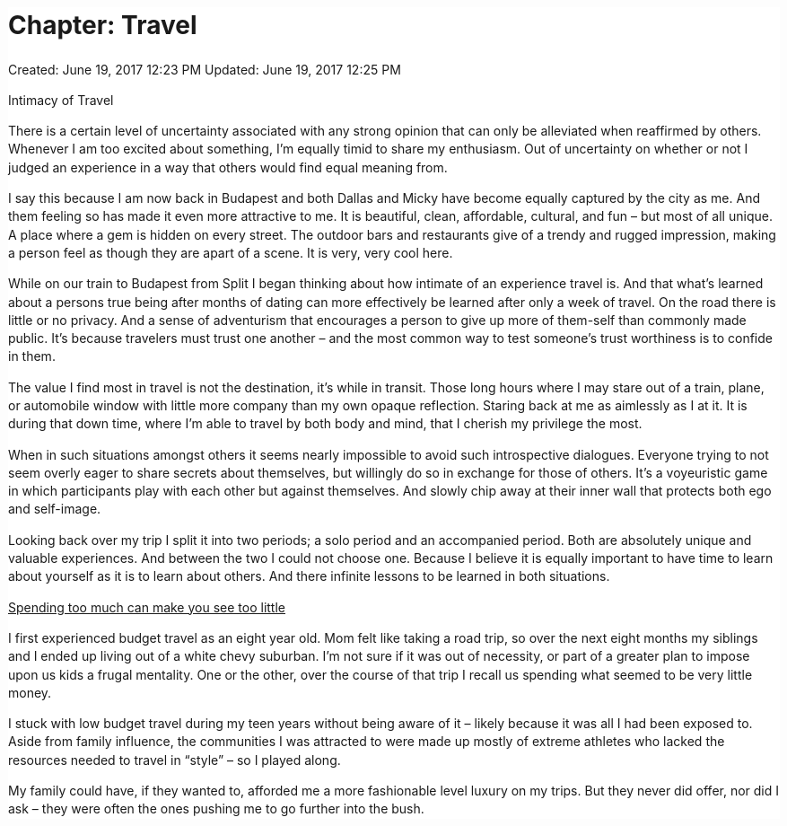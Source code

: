# Chapter: Travel

Created: June 19, 2017 12:23 PM
Updated: June 19, 2017 12:25 PM

Intimacy of Travel

There is a certain level of uncertainty associated with any strong opinion that can only be alleviated when reaffirmed by others. Whenever I am too excited about something, I’m equally timid to share my enthusiasm. Out of uncertainty on whether or not I judged an experience in a way that others would find equal meaning from.

I say this because I am now back in Budapest and both Dallas and Micky have become equally captured by the city as me. And them feeling so has made it even more attractive to me. It is beautiful, clean, affordable, cultural, and fun – but most of all unique. A place where a gem is hidden on every street. The outdoor bars and restaurants give of a trendy and rugged impression, making a person feel as though they are apart of a scene. It is very, very cool here.

While on our train to Budapest from Split I began thinking about how intimate of an experience travel is. And that what’s learned about a persons true being after months of dating can more effectively be learned after only a week of travel. On the road there is little or no privacy. And a sense of adventurism that encourages a person to give up more of them-self than commonly made public. It’s because travelers must trust one another – and the most common way to test someone’s trust worthiness is to confide in them.

The value I find most in travel is not the destination, it’s while in transit. Those long hours where I may stare out of a train, plane, or automobile window with little more company than my own opaque reflection. Staring back at me as aimlessly as I at it. It is during that down time, where I’m able to travel by both body and mind, that I cherish my privilege the most.

When in such situations amongst others it seems nearly impossible to avoid such introspective dialogues. Everyone trying to not seem overly eager to share secrets about themselves, but willingly do so in exchange for those of others. It’s a voyeuristic game in which participants play with each other but against themselves. And slowly chip away at their inner wall that protects both ego and self-image.

Looking back over my trip I split it into two periods; a solo period and an accompanied period. Both are absolutely unique and valuable experiences. And between the two I could not choose one. Because I believe it is equally important to have time to learn about yourself as it is to learn about others. And there infinite lessons to be learned in both situations.

[Spending too much can make you see too little](http://mynamessebastian.com/budget-travel-how-spending-too-much-can-make-you-see-too-little/)

I first experienced budget travel as an eight year old. Mom felt like taking a road trip, so over the next eight months my siblings and I ended up living out of a white chevy suburban. I’m not sure if it was out of necessity, or part of a greater plan to impose upon us kids a frugal mentality. One or the other, over the course of that trip I recall us spending what seemed to be very little money.

I stuck with low budget travel during my teen years without being aware of it – likely because it was all I had been exposed to. Aside from family influence, the communities I was attracted to were made up mostly of extreme athletes who lacked the resources needed to travel in “style” – so I played along.

My family could have, if they wanted to, afforded me a more fashionable level luxury on my trips. But they never did offer, nor did I ask – they were often the ones pushing me to go further into the bush.
